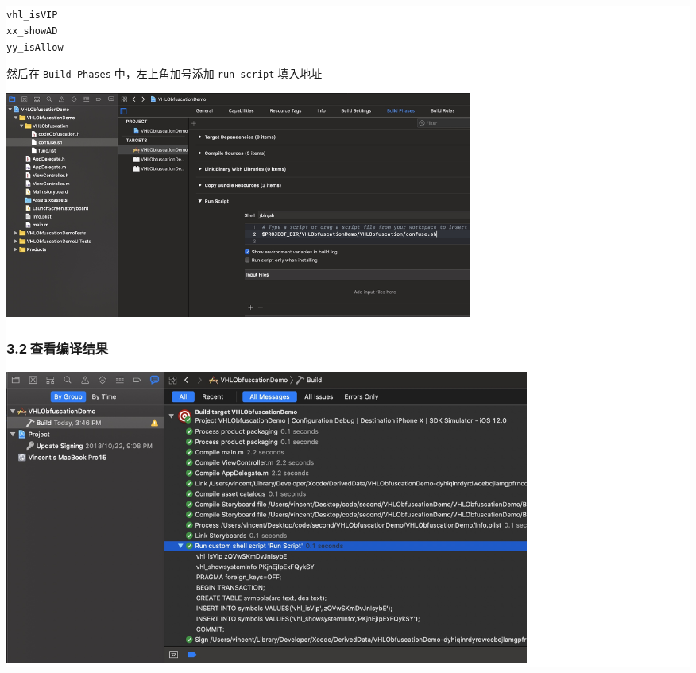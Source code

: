 ```
vhl_isVIP
xx_showAD
yy_isAllow
```

然后在 `Build Phases` 中，左上角加号添加 `run script` 填入地址

<img src="/images/ios/vest/15402815261872.jpg" alt="-w1125" style="zoom:57%;" />

### 3.2 查看编译结果

<img src="/images/ios/vest/15403674704990.jpg" alt="-w899" style="zoom:64%;" />
